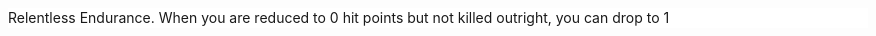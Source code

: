 Relentless Endurance. When you are reduced to 0 hit points but not killed outright, you can drop to 1 
 
